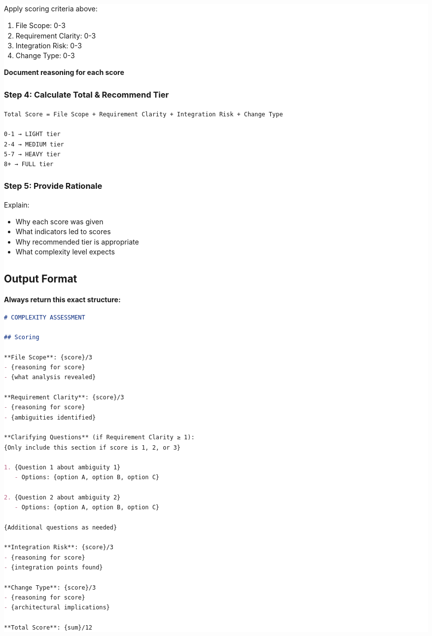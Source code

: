 Apply scoring criteria above:
1. File Scope: 0-3
2. Requirement Clarity: 0-3
3. Integration Risk: 0-3
4. Change Type: 0-3

**Document reasoning for each score**

### Step 4: Calculate Total & Recommend Tier

```
Total Score = File Scope + Requirement Clarity + Integration Risk + Change Type

0-1 → LIGHT tier
2-4 → MEDIUM tier
5-7 → HEAVY tier
8+ → FULL tier
```

### Step 5: Provide Rationale

Explain:
- Why each score was given
- What indicators led to scores
- Why recommended tier is appropriate
- What complexity level expects

## Output Format

**Always return this exact structure:**

```markdown
# COMPLEXITY ASSESSMENT

## Scoring

**File Scope**: {score}/3
- {reasoning for score}
- {what analysis revealed}

**Requirement Clarity**: {score}/3
- {reasoning for score}
- {ambiguities identified}

**Clarifying Questions** (if Requirement Clarity ≥ 1):
{Only include this section if score is 1, 2, or 3}

1. {Question 1 about ambiguity 1}
   - Options: {option A, option B, option C}

2. {Question 2 about ambiguity 2}
   - Options: {option A, option B, option C}

{Additional questions as needed}

**Integration Risk**: {score}/3
- {reasoning for score}
- {integration points found}

**Change Type**: {score}/3
- {reasoning for score}
- {architectural implications}

**Total Score**: {sum}/12

```